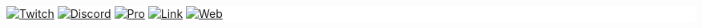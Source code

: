 [![Twitch](https://img.shields.io/badge/Twitch-Programación_en_directo-9146FF?style=for-the-badge&logo=twitch&logoColor=white&labelColor=101010)](https://twitch.tv/mouredev)
[![Discord](https://img.shields.io/badge/Discord-Servidor_de_la_comunidad-5865F2?style=for-the-badge&logo=discord&logoColor=white&labelColor=101010)](https://mouredev.com/discord) [![Pro](https://img.shields.io/badge/Cursos-mouredev.pro-FF5500?style=for-the-badge&logo=gnometerminal&logoColor=white&labelColor=101010)](https://moure.dev)
[![Link](https://img.shields.io/badge/Links_de_interés-moure.dev-14a1f0?style=for-the-badge&logo=Linktree&logoColor=white&labelColor=101010)](https://moure.dev) [![Web](https://img.shields.io/badge/GitHub-MoureDev-087ec4?style=for-the-badge&logo=github&logoColor=white&labelColor=101010)](https://github.com/mouredev)
